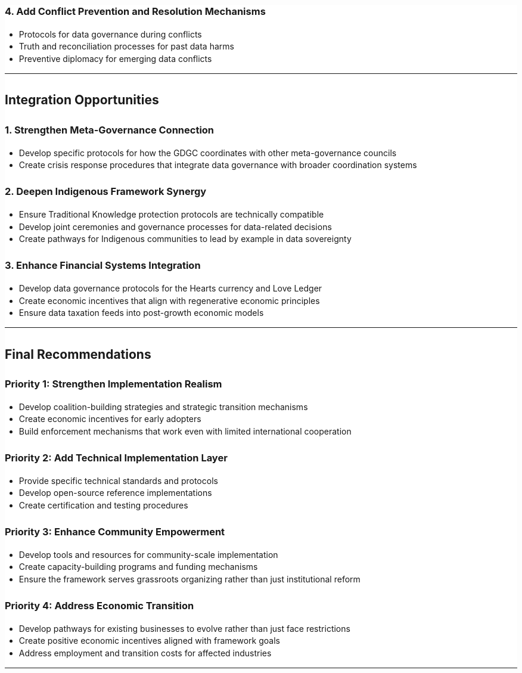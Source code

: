 ### 4. Add Conflict Prevention and Resolution Mechanisms
- Protocols for data governance during conflicts
- Truth and reconciliation processes for past data harms
- Preventive diplomacy for emerging data conflicts

---

## Integration Opportunities

### 1. Strengthen Meta-Governance Connection
- Develop specific protocols for how the GDGC coordinates with other meta-governance councils
- Create crisis response procedures that integrate data governance with broader coordination systems

### 2. Deepen Indigenous Framework Synergy
- Ensure Traditional Knowledge protection protocols are technically compatible
- Develop joint ceremonies and governance processes for data-related decisions
- Create pathways for Indigenous communities to lead by example in data sovereignty

### 3. Enhance Financial Systems Integration
- Develop data governance protocols for the Hearts currency and Love Ledger
- Create economic incentives that align with regenerative economic principles
- Ensure data taxation feeds into post-growth economic models

---

## Final Recommendations

### Priority 1: Strengthen Implementation Realism
- Develop coalition-building strategies and strategic transition mechanisms
- Create economic incentives for early adopters
- Build enforcement mechanisms that work even with limited international cooperation

### Priority 2: Add Technical Implementation Layer
- Provide specific technical standards and protocols
- Develop open-source reference implementations
- Create certification and testing procedures

### Priority 3: Enhance Community Empowerment
- Develop tools and resources for community-scale implementation
- Create capacity-building programs and funding mechanisms
- Ensure the framework serves grassroots organizing rather than just institutional reform

### Priority 4: Address Economic Transition
- Develop pathways for existing businesses to evolve rather than just face restrictions
- Create positive economic incentives aligned with framework goals
- Address employment and transition costs for affected industries

---